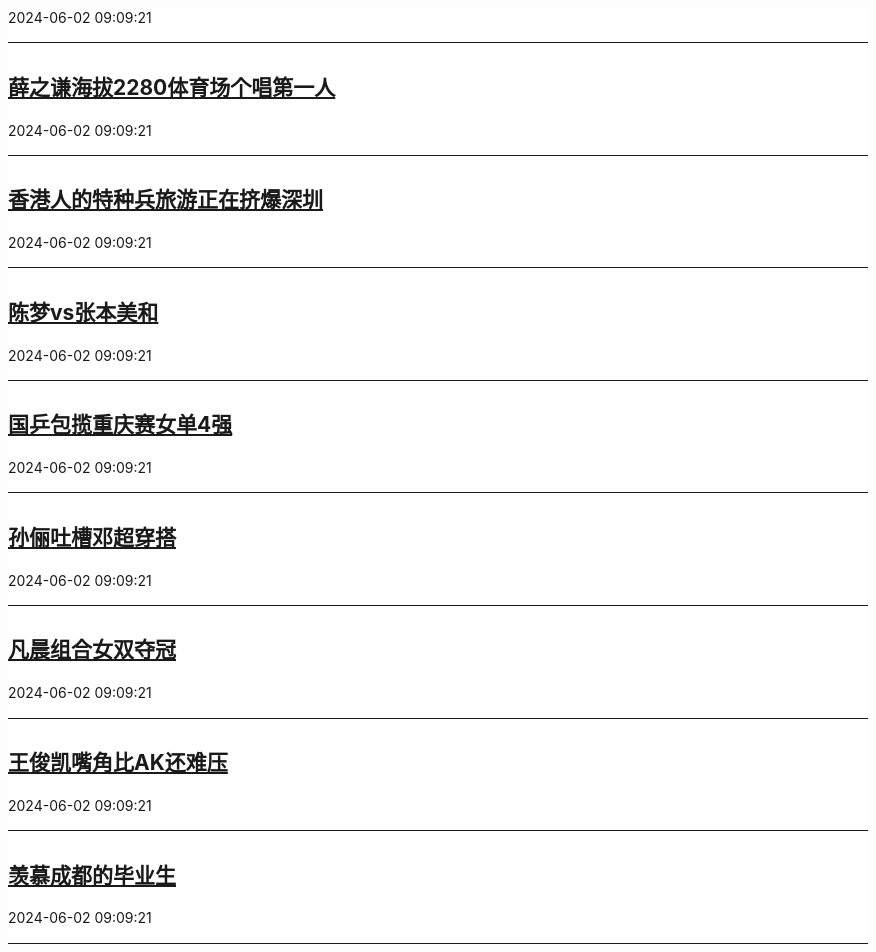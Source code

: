 2024-06-02 09:09:21

---
## [薛之谦海拔2280体育场个唱第一人](https://s.weibo.com/weibo?q=%23%E8%96%9B%E4%B9%8B%E8%B0%A6%E6%B5%B7%E6%8B%942280%E4%BD%93%E8%82%B2%E5%9C%BA%E4%B8%AA%E5%94%B1%E7%AC%AC%E4%B8%80%E4%BA%BA%23&Refer=index)

2024-06-02 09:09:21

---
## [香港人的特种兵旅游正在挤爆深圳](https://s.weibo.com/weibo?q=%23%E9%A6%99%E6%B8%AF%E4%BA%BA%E7%9A%84%E7%89%B9%E7%A7%8D%E5%85%B5%E6%97%85%E6%B8%B8%E6%AD%A3%E5%9C%A8%E6%8C%A4%E7%88%86%E6%B7%B1%E5%9C%B3%23&Refer=index)

2024-06-02 09:09:21

---
## [陈梦vs张本美和](https://s.weibo.com/weibo?q=%23%E9%99%88%E6%A2%A6vs%E5%BC%A0%E6%9C%AC%E7%BE%8E%E5%92%8C%23&Refer=index)

2024-06-02 09:09:21

---
## [国乒包揽重庆赛女单4强](https://s.weibo.com/weibo?q=%23%E5%9B%BD%E4%B9%92%E5%8C%85%E6%8F%BD%E9%87%8D%E5%BA%86%E8%B5%9B%E5%A5%B3%E5%8D%954%E5%BC%BA%23&Refer=index)

2024-06-02 09:09:21

---
## [孙俪吐槽邓超穿搭](https://s.weibo.com/weibo?q=%23%E5%AD%99%E4%BF%AA%E5%90%90%E6%A7%BD%E9%82%93%E8%B6%85%E7%A9%BF%E6%90%AD%23&Refer=index)

2024-06-02 09:09:21

---
## [凡晨组合女双夺冠](https://s.weibo.com/weibo?q=%23%E5%87%A1%E6%99%A8%E7%BB%84%E5%90%88%E5%A5%B3%E5%8F%8C%E5%A4%BA%E5%86%A0%23&Refer=index)

2024-06-02 09:09:21

---
## [王俊凯嘴角比AK还难压](https://s.weibo.com/weibo?q=%23%E7%8E%8B%E4%BF%8A%E5%87%AF%E5%98%B4%E8%A7%92%E6%AF%94AK%E8%BF%98%E9%9A%BE%E5%8E%8B%23&Refer=index)

2024-06-02 09:09:21

---
## [羡慕成都的毕业生](https://s.weibo.com/weibo?q=%23%E7%BE%A1%E6%85%95%E6%88%90%E9%83%BD%E7%9A%84%E6%AF%95%E4%B8%9A%E7%94%9F%23&Refer=index)

2024-06-02 09:09:21

---
